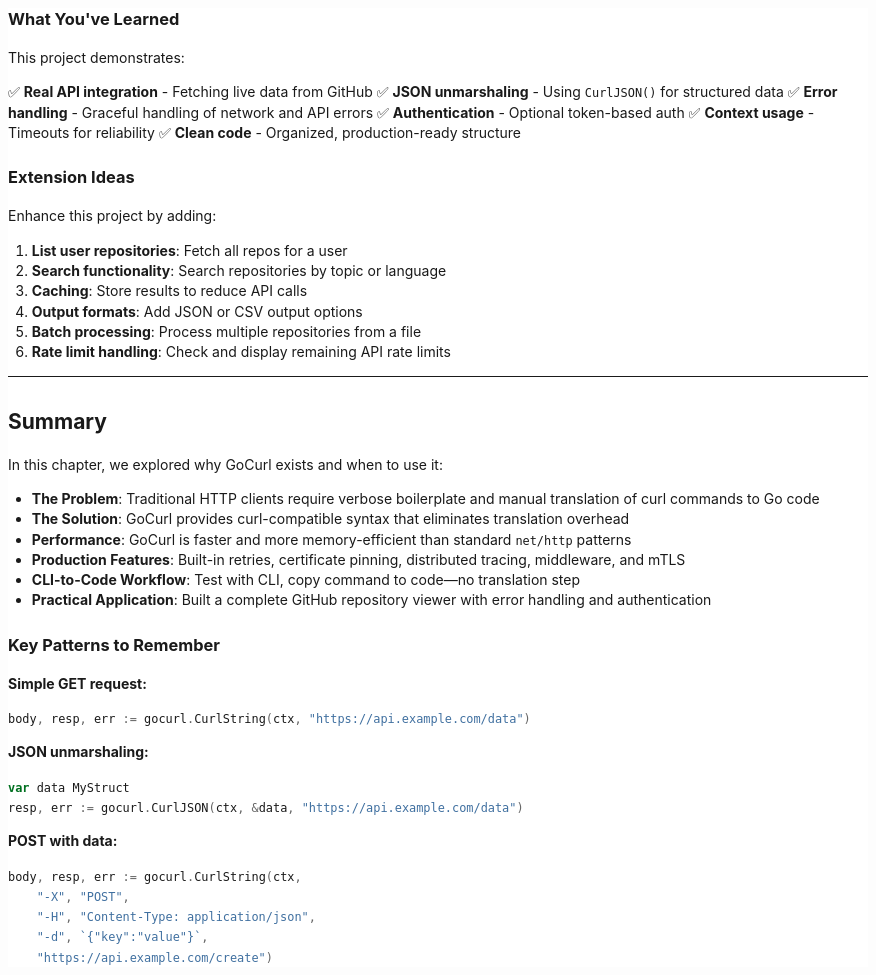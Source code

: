 ### What You've Learned

This project demonstrates:

✅ **Real API integration** - Fetching live data from GitHub
✅ **JSON unmarshaling** - Using `CurlJSON()` for structured data
✅ **Error handling** - Graceful handling of network and API errors
✅ **Authentication** - Optional token-based auth
✅ **Context usage** - Timeouts for reliability
✅ **Clean code** - Organized, production-ready structure

### Extension Ideas

Enhance this project by adding:

1. **List user repositories**: Fetch all repos for a user
2. **Search functionality**: Search repositories by topic or language
3. **Caching**: Store results to reduce API calls
4. **Output formats**: Add JSON or CSV output options
5. **Batch processing**: Process multiple repositories from a file
6. **Rate limit handling**: Check and display remaining API rate limits

---

## Summary

In this chapter, we explored why GoCurl exists and when to use it:

- **The Problem**: Traditional HTTP clients require verbose boilerplate and manual translation of curl commands to Go code
- **The Solution**: GoCurl provides curl-compatible syntax that eliminates translation overhead
- **Performance**: GoCurl is faster and more memory-efficient than standard `net/http` patterns
- **Production Features**: Built-in retries, certificate pinning, distributed tracing, middleware, and mTLS
- **CLI-to-Code Workflow**: Test with CLI, copy command to code—no translation step
- **Practical Application**: Built a complete GitHub repository viewer with error handling and authentication

### Key Patterns to Remember

**Simple GET request:**
```go
body, resp, err := gocurl.CurlString(ctx, "https://api.example.com/data")
```

**JSON unmarshaling:**
```go
var data MyStruct
resp, err := gocurl.CurlJSON(ctx, &data, "https://api.example.com/data")
```

**POST with data:**
```go
body, resp, err := gocurl.CurlString(ctx,
    "-X", "POST",
    "-H", "Content-Type: application/json",
    "-d", `{"key":"value"}`,
    "https://api.example.com/create")
```
